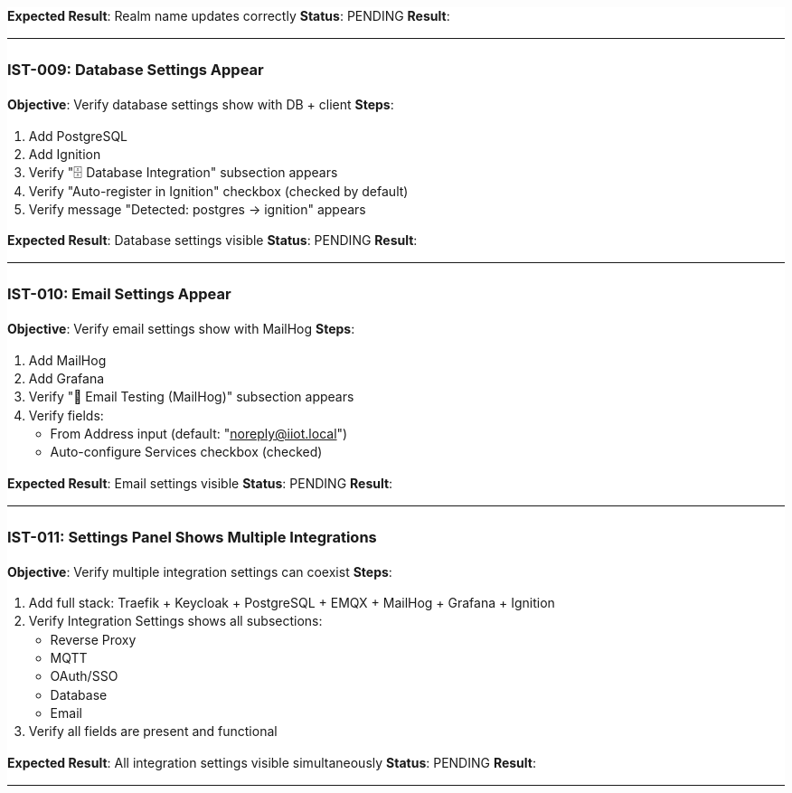 **Expected Result**: Realm name updates correctly
**Status**: PENDING
**Result**:

---

### IST-009: Database Settings Appear
**Objective**: Verify database settings show with DB + client
**Steps**:
1. Add PostgreSQL
2. Add Ignition
3. Verify "🗄️ Database Integration" subsection appears
4. Verify "Auto-register in Ignition" checkbox (checked by default)
5. Verify message "Detected: postgres → ignition" appears

**Expected Result**: Database settings visible
**Status**: PENDING
**Result**:

---

### IST-010: Email Settings Appear
**Objective**: Verify email settings show with MailHog
**Steps**:
1. Add MailHog
2. Add Grafana
3. Verify "📧 Email Testing (MailHog)" subsection appears
4. Verify fields:
   - From Address input (default: "noreply@iiot.local")
   - Auto-configure Services checkbox (checked)

**Expected Result**: Email settings visible
**Status**: PENDING
**Result**:

---

### IST-011: Settings Panel Shows Multiple Integrations
**Objective**: Verify multiple integration settings can coexist
**Steps**:
1. Add full stack: Traefik + Keycloak + PostgreSQL + EMQX + MailHog + Grafana + Ignition
2. Verify Integration Settings shows all subsections:
   - Reverse Proxy
   - MQTT
   - OAuth/SSO
   - Database
   - Email
3. Verify all fields are present and functional

**Expected Result**: All integration settings visible simultaneously
**Status**: PENDING
**Result**:

---